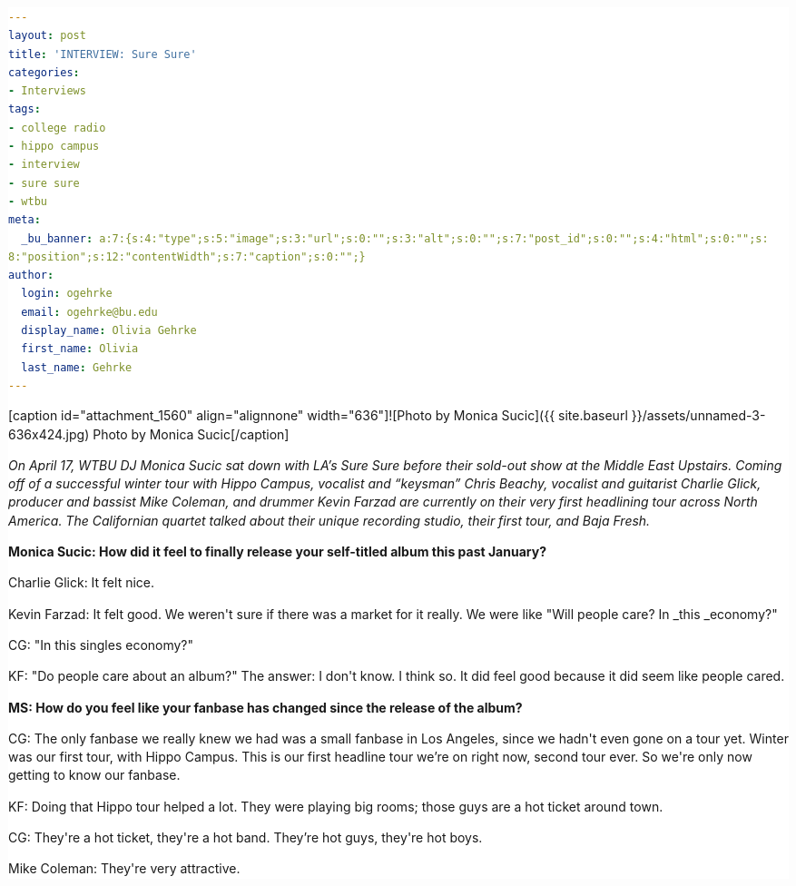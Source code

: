 ```yaml
---
layout: post
title: 'INTERVIEW: Sure Sure'
categories:
- Interviews
tags:
- college radio
- hippo campus
- interview
- sure sure
- wtbu
meta:
  _bu_banner: a:7:{s:4:"type";s:5:"image";s:3:"url";s:0:"";s:3:"alt";s:0:"";s:7:"post_id";s:0:"";s:4:"html";s:0:"";s:8:"position";s:12:"contentWidth";s:7:"caption";s:0:"";}
author:
  login: ogehrke
  email: ogehrke@bu.edu
  display_name: Olivia Gehrke
  first_name: Olivia
  last_name: Gehrke
---
```

\[caption id="attachment\_1560" align="alignnone" width="636"\]![Photo by Monica Sucic]({{ site.baseurl }}/assets/unnamed-3-636x424.jpg) Photo by Monica Sucic\[/caption\]

_On April 17, WTBU DJ Monica Sucic sat down with LA’s Sure Sure before their sold-out show at the Middle East Upstairs. Coming off of a successful winter tour with Hippo Campus, vocalist and “keysman” Chris Beachy, vocalist and guitarist Charlie Glick, producer and bassist Mike Coleman, and drummer Kevin Farzad are currently on their very first headlining tour across North America. The Californian quartet talked about their unique recording studio, their first tour, and Baja Fresh._

**Monica Sucic: How did it feel to finally release your self-titled album this past January?**

Charlie Glick: It felt nice.

Kevin Farzad: It felt good. We weren't sure if there was a market for it really. We were like "Will people care? In _this _economy?" 

CG: "In this singles economy?"

KF: "Do people care about an album?" The answer: I don't know. I think so. It did feel good because it did seem like people cared. 

**MS: How do you feel like your fanbase has changed since the release of the album?**

CG: The only fanbase we really knew we had was a small fanbase in Los Angeles, since we hadn't even gone on a tour yet. Winter was our first tour, with Hippo Campus. This is our first headline tour we’re on right now, second tour ever. So we're only now getting to know our fanbase.

KF: Doing that Hippo tour helped a lot. They were playing big rooms; those guys are a hot ticket around town. 

CG: They're a hot ticket, they're a hot band. They’re hot guys, they're hot boys. 

Mike Coleman: They're very attractive. 
